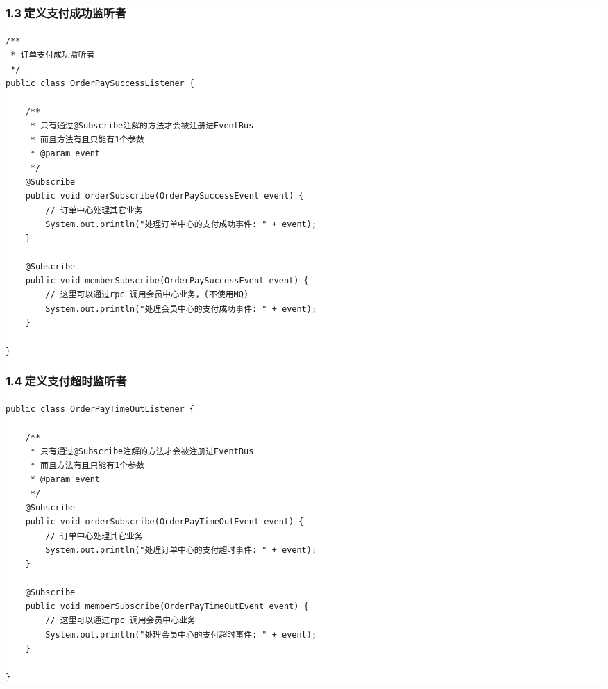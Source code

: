 

### 1.3 定义支付成功监听者

```
/**
 * 订单支付成功监听者
 */
public class OrderPaySuccessListener {

    /**
     * 只有通过@Subscribe注解的方法才会被注册进EventBus
     * 而且方法有且只能有1个参数
     * @param event
     */
    @Subscribe
    public void orderSubscribe(OrderPaySuccessEvent event) {
        // 订单中心处理其它业务
        System.out.println("处理订单中心的支付成功事件: " + event);
    }

    @Subscribe
    public void memberSubscribe(OrderPaySuccessEvent event) {
        // 这里可以通过rpc 调用会员中心业务，(不使用MQ)
        System.out.println("处理会员中心的支付成功事件: " + event);
    }

}
```

### 1.4 定义支付超时监听者

```
public class OrderPayTimeOutListener {

    /**
     * 只有通过@Subscribe注解的方法才会被注册进EventBus
     * 而且方法有且只能有1个参数
     * @param event
     */
    @Subscribe
    public void orderSubscribe(OrderPayTimeOutEvent event) {
        // 订单中心处理其它业务
        System.out.println("处理订单中心的支付超时事件: " + event);
    }

    @Subscribe
    public void memberSubscribe(OrderPayTimeOutEvent event) {
        // 这里可以通过rpc 调用会员中心业务
        System.out.println("处理会员中心的支付超时事件: " + event);
    }

}
```
